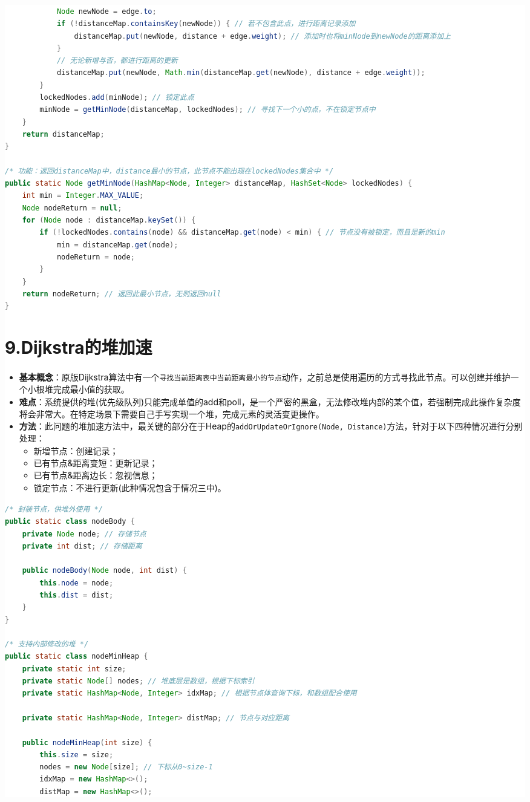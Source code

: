 ```java
            Node newNode = edge.to;
            if (!distanceMap.containsKey(newNode)) { // 若不包含此点，进行距离记录添加
                distanceMap.put(newNode, distance + edge.weight); // 添加时也将minNode到newNode的距离添加上
            }
            // 无论新增与否，都进行距离的更新
            distanceMap.put(newNode, Math.min(distanceMap.get(newNode), distance + edge.weight));
        }
        lockedNodes.add(minNode); // 锁定此点
        minNode = getMinNode(distanceMap, lockedNodes); // 寻找下一个小的点，不在锁定节点中
    }
    return distanceMap;
}

/* 功能：返回distanceMap中，distance最小的节点，此节点不能出现在lockedNodes集合中 */
public static Node getMinNode(HashMap<Node, Integer> distanceMap, HashSet<Node> lockedNodes) {
    int min = Integer.MAX_VALUE;
    Node nodeReturn = null;
    for (Node node : distanceMap.keySet()) {
        if (!lockedNodes.contains(node) && distanceMap.get(node) < min) { // 节点没有被锁定，而且是新的min
            min = distanceMap.get(node);
            nodeReturn = node;
        }
    }
    return nodeReturn; // 返回此最小节点，无则返回null
}
```

# 9.Dijkstra的堆加速
- **基本概念**：原版Dijkstra算法中有一个`寻找当前距离表中当前距离最小的节点`动作，之前总是使用遍历的方式寻找此节点。可以创建并维护一个小根堆完成最小值的获取。
- **难点**：系统提供的堆(优先级队列)只能完成单值的add和poll，是一个严密的黑盒，无法修改堆内部的某个值，若强制完成此操作复杂度将会非常大。在特定场景下需要自己手写实现一个堆，完成元素的灵活变更操作。
- **方法**：此问题的堆加速方法中，最关键的部分在于Heap的`addOrUpdateOrIgnore(Node, Distance)`方法，针对于以下四种情况进行分别处理：
    - 新增节点：创建记录；
    - 已有节点&距离变短：更新记录；
    - 已有节点&距离边长：忽视信息；
    - 锁定节点：不进行更新(此种情况包含于情况三中)。

```java
/* 封装节点，供堆外使用 */
public static class nodeBody {
    private Node node; // 存储节点
    private int dist; // 存储距离

    public nodeBody(Node node, int dist) {
        this.node = node;
        this.dist = dist;
    }
}

/* 支持内部修改的堆 */
public static class nodeMinHeap {
    private static int size;
    private static Node[] nodes; // 堆底层是数组，根据下标索引
    private static HashMap<Node, Integer> idxMap; // 根据节点体查询下标，和数组配合使用

    private static HashMap<Node, Integer> distMap; // 节点与对应距离

    public nodeMinHeap(int size) {
        this.size = size;
        nodes = new Node[size]; // 下标从0~size-1
        idxMap = new HashMap<>();
        distMap = new HashMap<>();
```